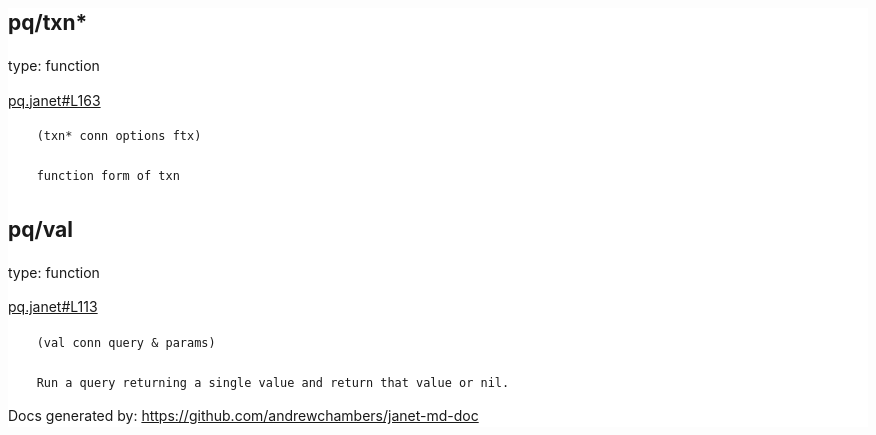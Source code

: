 ## pq/txn*
type: function

[pq.janet#L163](pq.janet#L163)

```
    (txn* conn options ftx)
    
    function form of txn
```

## pq/val
type: function

[pq.janet#L113](pq.janet#L113)

```
    (val conn query & params)
    
    Run a query returning a single value and return that value or nil.
```


Docs generated by: https://github.com/andrewchambers/janet-md-doc
